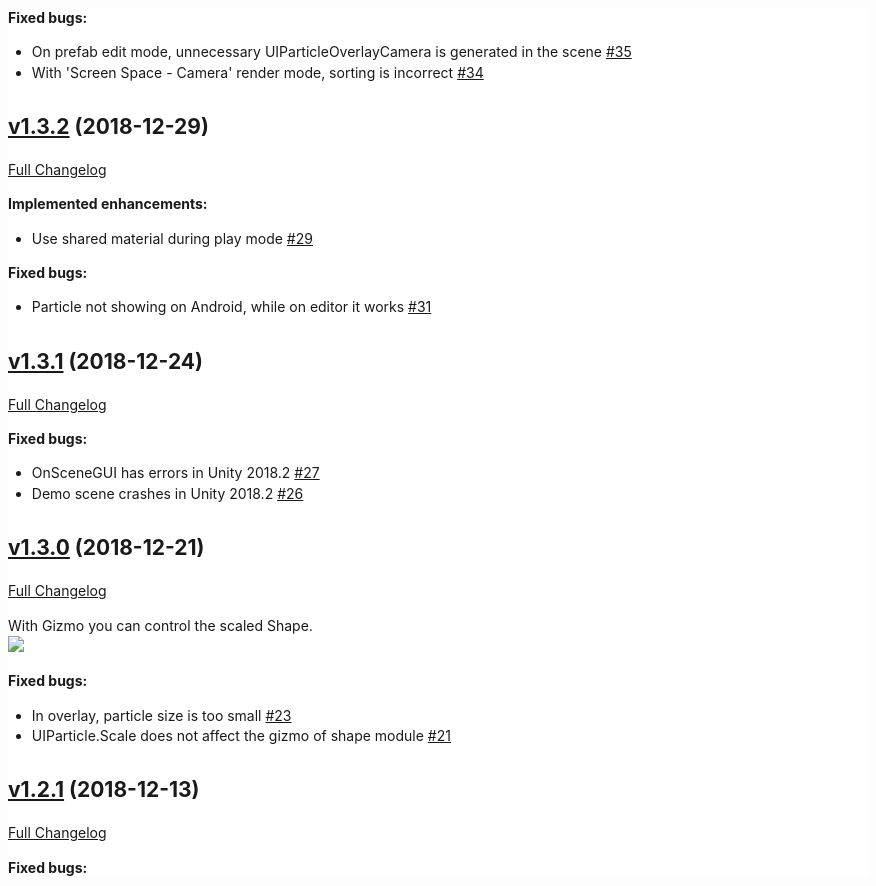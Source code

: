 **Fixed bugs:**

- On prefab edit mode, unnecessary UIParticleOverlayCamera is generated in the scene [\#35](https://github.com/mob-sakai/ParticleEffectForUGUI/issues/35)
- With 'Screen Space - Camera' render mode, sorting is incorrect [\#34](https://github.com/mob-sakai/ParticleEffectForUGUI/issues/34)

## [v1.3.2](https://github.com/mob-sakai/ParticleEffectForUGUI/tree/v1.3.2) (2018-12-29)

[Full Changelog](https://github.com/mob-sakai/ParticleEffectForUGUI/compare/v1.3.1...v1.3.2)

**Implemented enhancements:**

- Use shared material during play mode [\#29](https://github.com/mob-sakai/ParticleEffectForUGUI/issues/29)

**Fixed bugs:**

- Particle not showing on Android, while on editor it works  [\#31](https://github.com/mob-sakai/ParticleEffectForUGUI/issues/31)

## [v1.3.1](https://github.com/mob-sakai/ParticleEffectForUGUI/tree/v1.3.1) (2018-12-24)

[Full Changelog](https://github.com/mob-sakai/ParticleEffectForUGUI/compare/v1.3.0...v1.3.1)

**Fixed bugs:**

- OnSceneGUI has errors in Unity 2018.2 [\#27](https://github.com/mob-sakai/ParticleEffectForUGUI/issues/27)
- Demo scene crashes in Unity 2018.2 [\#26](https://github.com/mob-sakai/ParticleEffectForUGUI/issues/26)

## [v1.3.0](https://github.com/mob-sakai/ParticleEffectForUGUI/tree/v1.3.0) (2018-12-21)

[Full Changelog](https://github.com/mob-sakai/ParticleEffectForUGUI/compare/v1.2.1...v1.3.0)

With Gizmo you can control the scaled Shape.  
![](https://user-images.githubusercontent.com/12690315/50343861-f31e4e80-056b-11e9-8f60-8bd0a8ff7adb.gif)

**Fixed bugs:**

- In overlay, particle size is too small [\#23](https://github.com/mob-sakai/ParticleEffectForUGUI/issues/23)
- UIParticle.Scale does not affect the gizmo of shape module [\#21](https://github.com/mob-sakai/ParticleEffectForUGUI/issues/21)

## [v1.2.1](https://github.com/mob-sakai/ParticleEffectForUGUI/tree/v1.2.1) (2018-12-13)

[Full Changelog](https://github.com/mob-sakai/ParticleEffectForUGUI/compare/v1.2.0...v1.2.1)

**Fixed bugs:**
